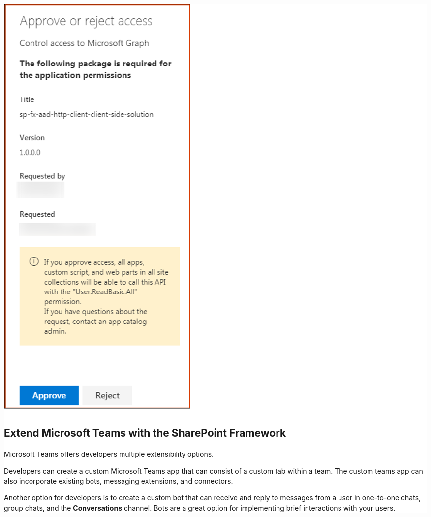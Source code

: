 ![Screencast of the API management dialog in the SharePoint Admin Center](../media/04-api-management-02.png)

## Extend Microsoft Teams with the SharePoint Framework

Microsoft Teams offers developers multiple extensibility options.

Developers can create a custom Microsoft Teams app that can consist of a custom tab within a team. The custom teams app can also incorporate existing bots, messaging extensions, and connectors.

Another option for developers is to create a custom bot that can receive and reply to messages from a user in one-to-one chats, group chats, and the **Conversations** channel. Bots are a great option for implementing brief interactions with your users.
